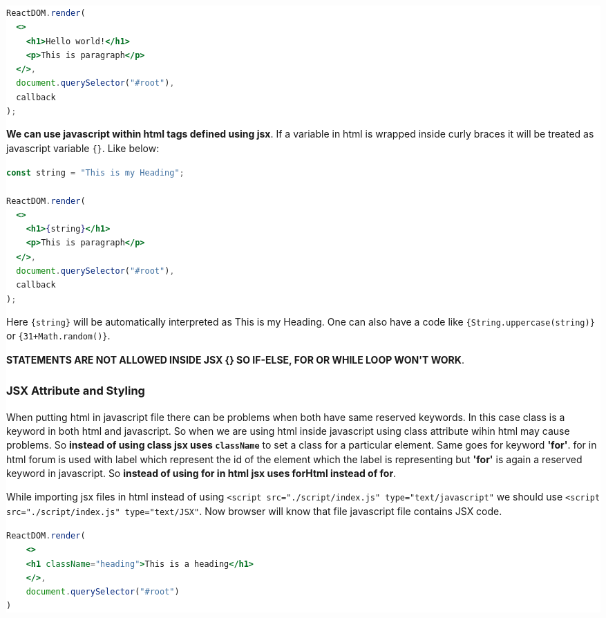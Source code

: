 ```jsx
ReactDOM.render(
  <>
    <h1>Hello world!</h1>
    <p>This is paragraph</p>
  </>,
  document.querySelector("#root"),
  callback
);
```



**We can use javascript within html tags defined using jsx**. If a variable in html is wrapped inside curly braces it will be treated as javascript variable `{}`. Like below:

```jsx
const string = "This is my Heading";

ReactDOM.render(
  <>
    <h1>{string}</h1>
    <p>This is paragraph</p>
  </>,
  document.querySelector("#root"),
  callback
);
```

Here `{string}` will be automatically interpreted as This is my Heading. One can also have a code like `{String.uppercase(string)}` or `{31+Math.random()}`. 

**STATEMENTS ARE NOT ALLOWED INSIDE JSX {} SO IF-ELSE, FOR OR WHILE LOOP WON'T WORK**. 



### JSX Attribute and Styling

When putting html in javascript file there can be problems when both have same reserved keywords. In this case class is a keyword in both html and javascript. So when we are using html inside javascript using class attribute wihin html may cause problems. So **instead of using class jsx uses `className`** to set a class for a particular element. Same goes for keyword **'for'**. for in html forum is used with label which represent the id of the element which the label is representing but **'for'** is again a reserved keyword in javascript. So **instead of using for in html jsx uses forHtml instead of for**.

While importing jsx files in html instead of using `<script src="./script/index.js" type="text/javascript"` we should use `<script src="./script/index.js" type="text/JSX"`. Now browser will know that file javascript file contains JSX code.

```jsx
ReactDOM.render(
	<>
    <h1 className="heading">This is a heading</h1>
    </>,
    document.querySelector("#root")
)
```
